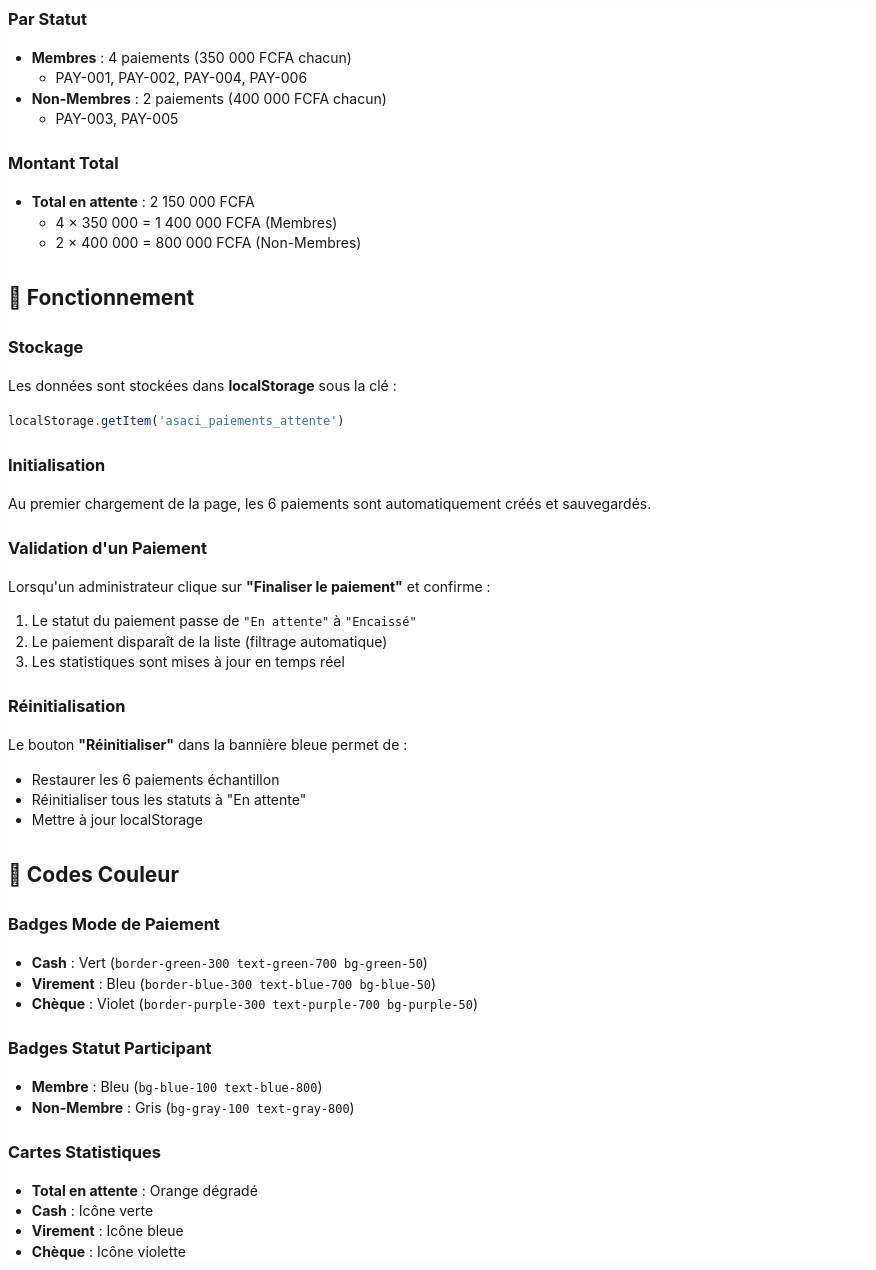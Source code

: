 ### Par Statut
- **Membres** : 4 paiements (350 000 FCFA chacun)
  - PAY-001, PAY-002, PAY-004, PAY-006
- **Non-Membres** : 2 paiements (400 000 FCFA chacun)
  - PAY-003, PAY-005

### Montant Total
- **Total en attente** : 2 150 000 FCFA
  - 4 × 350 000 = 1 400 000 FCFA (Membres)
  - 2 × 400 000 = 800 000 FCFA (Non-Membres)

## 🔧 Fonctionnement

### Stockage
Les données sont stockées dans **localStorage** sous la clé :
```javascript
localStorage.getItem('asaci_paiements_attente')
```

### Initialisation
Au premier chargement de la page, les 6 paiements sont automatiquement créés et sauvegardés.

### Validation d'un Paiement
Lorsqu'un administrateur clique sur **"Finaliser le paiement"** et confirme :
1. Le statut du paiement passe de `"En attente"` à `"Encaissé"`
2. Le paiement disparaît de la liste (filtrage automatique)
3. Les statistiques sont mises à jour en temps réel

### Réinitialisation
Le bouton **"Réinitialiser"** dans la bannière bleue permet de :
- Restaurer les 6 paiements échantillon
- Réinitialiser tous les statuts à "En attente"
- Mettre à jour localStorage

## 🎨 Codes Couleur

### Badges Mode de Paiement
- **Cash** : Vert (`border-green-300 text-green-700 bg-green-50`)
- **Virement** : Bleu (`border-blue-300 text-blue-700 bg-blue-50`)
- **Chèque** : Violet (`border-purple-300 text-purple-700 bg-purple-50`)

### Badges Statut Participant
- **Membre** : Bleu (`bg-blue-100 text-blue-800`)
- **Non-Membre** : Gris (`bg-gray-100 text-gray-800`)

### Cartes Statistiques
- **Total en attente** : Orange dégradé
- **Cash** : Icône verte
- **Virement** : Icône bleue
- **Chèque** : Icône violette
